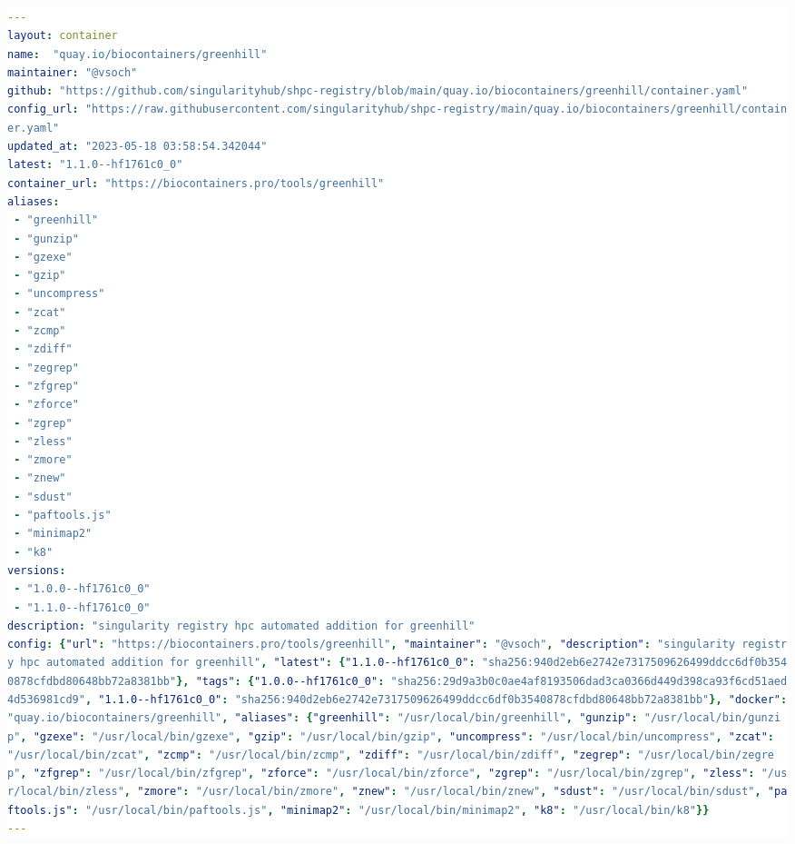 ```yaml
---
layout: container
name:  "quay.io/biocontainers/greenhill"
maintainer: "@vsoch"
github: "https://github.com/singularityhub/shpc-registry/blob/main/quay.io/biocontainers/greenhill/container.yaml"
config_url: "https://raw.githubusercontent.com/singularityhub/shpc-registry/main/quay.io/biocontainers/greenhill/container.yaml"
updated_at: "2023-05-18 03:58:54.342044"
latest: "1.1.0--hf1761c0_0"
container_url: "https://biocontainers.pro/tools/greenhill"
aliases:
 - "greenhill"
 - "gunzip"
 - "gzexe"
 - "gzip"
 - "uncompress"
 - "zcat"
 - "zcmp"
 - "zdiff"
 - "zegrep"
 - "zfgrep"
 - "zforce"
 - "zgrep"
 - "zless"
 - "zmore"
 - "znew"
 - "sdust"
 - "paftools.js"
 - "minimap2"
 - "k8"
versions:
 - "1.0.0--hf1761c0_0"
 - "1.1.0--hf1761c0_0"
description: "singularity registry hpc automated addition for greenhill"
config: {"url": "https://biocontainers.pro/tools/greenhill", "maintainer": "@vsoch", "description": "singularity registry hpc automated addition for greenhill", "latest": {"1.1.0--hf1761c0_0": "sha256:940d2eb6e2742e7317509626499ddcc6df0b3540878cfdbd80648bb72a8381bb"}, "tags": {"1.0.0--hf1761c0_0": "sha256:29d9a3b0c0ae4af8193506dad3ca0366d449d398ca93f6cd51aed4d536981cd9", "1.1.0--hf1761c0_0": "sha256:940d2eb6e2742e7317509626499ddcc6df0b3540878cfdbd80648bb72a8381bb"}, "docker": "quay.io/biocontainers/greenhill", "aliases": {"greenhill": "/usr/local/bin/greenhill", "gunzip": "/usr/local/bin/gunzip", "gzexe": "/usr/local/bin/gzexe", "gzip": "/usr/local/bin/gzip", "uncompress": "/usr/local/bin/uncompress", "zcat": "/usr/local/bin/zcat", "zcmp": "/usr/local/bin/zcmp", "zdiff": "/usr/local/bin/zdiff", "zegrep": "/usr/local/bin/zegrep", "zfgrep": "/usr/local/bin/zfgrep", "zforce": "/usr/local/bin/zforce", "zgrep": "/usr/local/bin/zgrep", "zless": "/usr/local/bin/zless", "zmore": "/usr/local/bin/zmore", "znew": "/usr/local/bin/znew", "sdust": "/usr/local/bin/sdust", "paftools.js": "/usr/local/bin/paftools.js", "minimap2": "/usr/local/bin/minimap2", "k8": "/usr/local/bin/k8"}}
---
```

